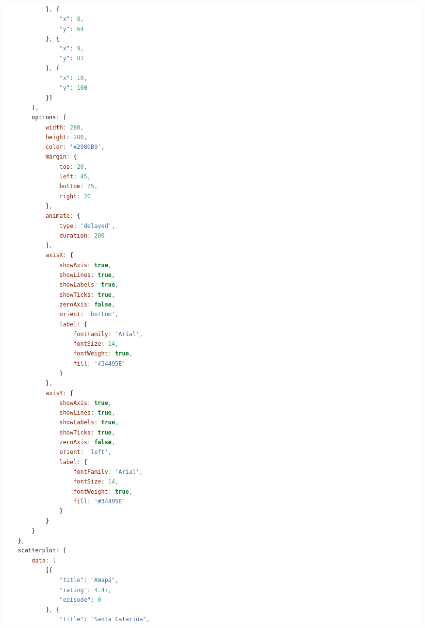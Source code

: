 ```javascript
            }, {
                "x": 8,
                "y": 64
            }, {
                "x": 9,
                "y": 81
            }, {
                "x": 10,
                "y": 100
            }]
        ],
        options: {
            width: 280,
            height: 280,
            color: '#2980B9',
            margin: {
                top: 20,
                left: 45,
                bottom: 25,
                right: 20
            },
            animate: {
                type: 'delayed',
                duration: 200
            },
            axisX: {
                showAxis: true,
                showLines: true,
                showLabels: true,
                showTicks: true,
                zeroAxis: false,
                orient: 'bottom',
                label: {
                    fontFamily: 'Arial',
                    fontSize: 14,
                    fontWeight: true,
                    fill: '#34495E'
                }
            },
            axisY: {
                showAxis: true,
                showLines: true,
                showLabels: true,
                showTicks: true,
                zeroAxis: false,
                orient: 'left',
                label: {
                    fontFamily: 'Arial',
                    fontSize: 14,
                    fontWeight: true,
                    fill: '#34495E'
                }
            }
        }
    },
    scatterplot: {
        data: [
            [{
                "title": "Amapá",
                "rating": 4.47,
                "episode": 0
            }, {
                "title": "Santa Catarina",
```